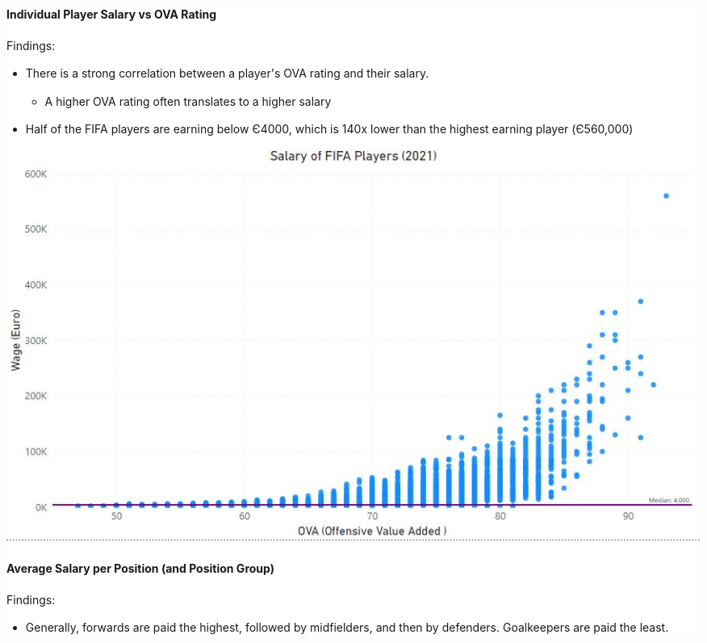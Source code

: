 #### Individual Player Salary vs OVA Rating
   Findings: 
   
   
   - There is a strong correlation between a player's OVA rating and their salary. 
       - A higher OVA rating often translates to a higher salary 


   - Half of the FIFA players are earning below Є4000, which is 140x lower than the highest earning player (Є560,000)
   
   
   
![Salary of 2021 FIFA Players](https://github.com/blumea7/SQL-Project-1-Data-Cleaning-and-Exploration-on-2021-FIFA-Dataset/blob/main/assets/1.%20Salary%20by%20OVA.JPG)


#### Average Salary per Position (and Position Group)

   Findings:
   
   - Generally, forwards are paid the highest, followed by midfielders, and then by defenders. Goalkeepers are paid the least.



